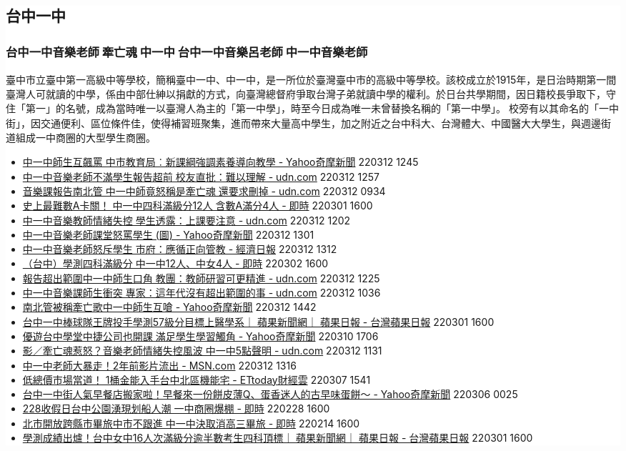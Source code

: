 ## 台中一中

### 台中一中音樂老師 牽亡魂 中一中 台中一中音樂呂老師 中一中音樂老師

臺中市立臺中第一高級中等學校，簡稱臺中一中、中一中，是一所位於臺灣臺中市的高級中等學校。該校成立於1915年，是日治時期第一間臺灣人可就讀的中學，係由中部仕紳以捐獻的方式，向臺灣總督府爭取台灣子弟就讀中學的權利。於日台共學期間，因日籍校長爭取下，守住「第一」的名號，成為當時唯一以臺灣人為主的「第一中學」，時至今日成為唯一未曾替換名稱的「第一中學」。
校旁有以其命名的「一中街」，因交通便利、區位條件佳，使得補習班聚集，進而帶來大量高中學生，加之附近之台中科大、台灣體大、中國醫大大學生，與週邊街道組成一中商圈的大型學生商圈。
- [中一中師生互飆罵 中市教育局︰新課綱強調素養導向教學 - Yahoo奇摩新聞](https://tw.news.yahoo.com/%E9%9F%B3%E6%A8%82%E6%95%99%E5%B8%AB%E7%96%91%E4%B8%8D%E6%BB%BF%E5%AD%B8%E7%94%9F%E5%A0%B1%E5%91%8A%E6%80%92%E7%BD%B5-%E5%8F%B0%E4%B8%AD%E4%B8%80%E4%B8%AD%EF%B8%B0%E4%BE%9D%E8%A6%8F%E5%AE%9A%E8%99%95%E7%90%86-040627368.html "中一中師生互飆罵 中市教育局︰新課綱強調素養導向教學 - Yahoo奇摩新聞") 220312 1245
- [中一中音樂老師不滿學生報告超前 校友直批：難以理解 - udn.com](https://udn.com/news/story/6898/6159537?from=udn-catelistnews_ch2 "中一中音樂老師不滿學生報告超前 校友直批：難以理解 - udn.com") 220312 1257
- [音樂課報告南北管 中一中師竟怒稱是牽亡魂 還要求刪掉 - udn.com](https://udn.com/news/story/6898/6159104?from=udn_ch2_menu_v2_main_cate "音樂課報告南北管 中一中師竟怒稱是牽亡魂 還要求刪掉 - udn.com") 220312 0934
- [史上最難數A卡關！ 中一中四科滿級分12人 含數A滿分4人 - 即時](https://news.ltn.com.tw/news/life/breakingnews/3844985 "史上最難數A卡關！ 中一中四科滿級分12人 含數A滿分4人 - 即時") 220301 1600
- [中一中音樂教師情緒失控 學生透露：上課要注意 - udn.com](https://udn.com/news/story/6898/6159376?from=udn_ch2_menu_v2_main_cate "中一中音樂教師情緒失控 學生透露：上課要注意 - udn.com") 220312 1202
- [中一中音樂老師課堂怒罵學生 (圖) - Yahoo奇摩新聞](https://tw.news.yahoo.com/%E4%B8%AD-%E4%B8%AD%E9%9F%B3%E6%A8%82%E8%80%81%E5%B8%AB%E8%AA%B2%E5%A0%82%E6%80%92%E7%BD%B5%E5%AD%B8%E7%94%9F-%E5%9C%96-050112646.html "中一中音樂老師課堂怒罵學生 (圖) - Yahoo奇摩新聞") 220312 1301
- [中一中音樂老師怒斥學生 市府：應循正向管教 - 經濟日報](https://money.udn.com/money/story/7307/6159587?from=edn_newest_index "中一中音樂老師怒斥學生 市府：應循正向管教 - 經濟日報") 220312 1312
- [（台中）學測四科滿級分 中一中12人、中女4人 - 即時](https://news.ltn.com.tw/news/life/paper/1503490 "（台中）學測四科滿級分 中一中12人、中女4人 - 即時") 220302 1600
- [報告超出範圍中一中師生口角 教團：教師研習可更精進 - udn.com](https://udn.com/news/story/6885/6159432?from=udn-catelistnews_ch2 "報告超出範圍中一中師生口角 教團：教師研習可更精進 - udn.com") 220312 1225
- [中一中音樂課師生衝突 專家：這年代沒有超出範圍的事 - udn.com](https://udn.com/news/story/6885/6159182?from=udn-catebreaknews_ch2 "中一中音樂課師生衝突 專家：這年代沒有超出範圍的事 - udn.com") 220312 1036
- [南北管被稱牽亡歌中一中師生互嗆 - Yahoo奇摩新聞](https://tw.news.yahoo.com/%E5%8D%97%E5%8C%97%E7%AE%A1%E8%A2%AB%E7%A8%B1%E7%89%BD%E4%BA%A1%E6%AD%8C-%E4%B8%AD-%E4%B8%AD%E5%B8%AB%E7%94%9F%E4%BA%92%E5%97%86-063132086.html "南北管被稱牽亡歌中一中師生互嗆 - Yahoo奇摩新聞") 220312 1442
- [台中一中棒球隊王牌投手學測57級分目標上醫學系｜ 蘋果新聞網｜ 蘋果日報 - 台灣蘋果日報](https://tw.appledaily.com/life/20220301/4ZTRH7HUAZGXXHOLKW4YVMKEIA/ "台中一中棒球隊王牌投手學測57級分目標上醫學系｜ 蘋果新聞網｜ 蘋果日報 - 台灣蘋果日報") 220301 1600
- [優遊台中學堂中捷公司也開課 滿足學生學習觸角 - Yahoo奇摩新聞](https://tw.news.yahoo.com/%E5%84%AA%E9%81%8A%E5%8F%B0%E4%B8%AD%E5%AD%B8%E5%A0%82%E4%B8%AD%E6%8D%B7%E5%85%AC%E5%8F%B8%E4%B9%9F%E9%96%8B%E8%AA%B2-%E6%BB%BF%E8%B6%B3%E5%AD%B8%E7%94%9F%E5%AD%B8%E7%BF%92%E8%A7%B8%E8%A7%92-090630555.html "優遊台中學堂中捷公司也開課 滿足學生學習觸角 - Yahoo奇摩新聞") 220310 1706
- [影／牽亡魂惹怒？音樂老師情緒失控風波 中一中5點聲明 - udn.com](https://udn.com/news/story/6898/6159309?from=udn-ch1_breaknews-1-0-news "影／牽亡魂惹怒？音樂老師情緒失控風波 中一中5點聲明 - udn.com") 220312 1131
- [中一中老師大暴走！2年前影片流出 - MSN.com](https://www.msn.com/zh-tw/news/living/%E4%B8%AD%E4%B8%80%E4%B8%AD%E8%80%81%E5%B8%AB%E5%A4%A7%E6%9A%B4%E8%B5%B0-2%E5%B9%B4%E5%89%8D%E5%BD%B1%E7%89%87%E6%B5%81%E5%87%BA/ar-AAUXPpx?li=BBwkz21 "中一中老師大暴走！2年前影片流出 - MSN.com") 220312 1316
- [低總價市場當道！ 1桶金能入手台中北區機能宅 - ETtoday財經雲](https://finance.ettoday.net/news/2203019 "低總價市場當道！ 1桶金能入手台中北區機能宅 - ETtoday財經雲") 220307 1541
- [台中一中街人氣早餐店搬家啦！早餐來一份餅皮薄Q、蛋香迷人的古早味蛋餅～ - Yahoo奇摩新聞](https://tw.news.yahoo.com/%E5%8F%B0%E4%B8%AD%E4%B8%80%E4%B8%AD%E8%A1%97%E4%BA%BA%E6%B0%A3%E6%97%A9%E9%A4%90%E5%BA%97%E6%90%AC%E5%AE%B6%E5%95%A6%EF%BC%81%E6%97%A9%E9%A4%90%E4%BE%86%E4%B8%80%E4%BB%BD%E9%A4%85%E7%9A%AE%E8%96%84q%E3%80%81%E8%9B%8B%E9%A6%99%E8%BF%B7%E4%BA%BA%E7%9A%84%E5%8F%A4%E6%97%A9%E5%91%B3%E8%9B%8B%E9%A4%85%EF%BD%9E-162320004.html "台中一中街人氣早餐店搬家啦！早餐來一份餅皮薄Q、蛋香迷人的古早味蛋餅～ - Yahoo奇摩新聞") 220306 0025
- [228收假日台中公園湧現划船人潮 一中商圈爆棚 - 即時](https://news.ltn.com.tw/news/life/breakingnews/3843878 "228收假日台中公園湧現划船人潮 一中商圈爆棚 - 即時") 220228 1600
- [北市開放跨縣市畢旅中市不跟進 中一中決取消高三畢旅 - 即時](https://news.ltn.com.tw/news/life/breakingnews/3829585 "北市開放跨縣市畢旅中市不跟進 中一中決取消高三畢旅 - 即時") 220214 1600
- [學測成績出爐！台中女中16人次滿級分逾半數考生四科頂標｜ 蘋果新聞網｜ 蘋果日報 - 台灣蘋果日報](https://tw.appledaily.com/life/20220301/HRC7KJEETVAMRAQEBG2SRF4WOQ/ "學測成績出爐！台中女中16人次滿級分逾半數考生四科頂標｜ 蘋果新聞網｜ 蘋果日報 - 台灣蘋果日報") 220301 1600
